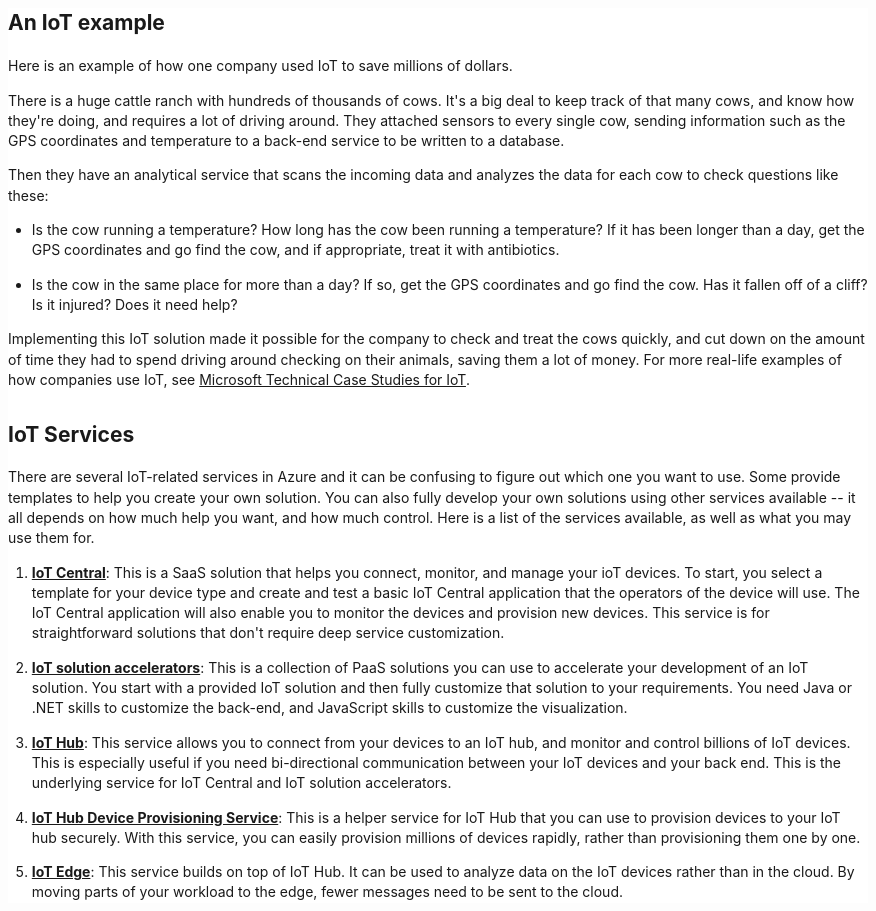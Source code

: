 ## An IoT example

Here is an example of how one company used IoT to save millions of dollars. 

There is a huge cattle ranch with hundreds of thousands of cows. It's a big deal to keep track of that many cows, and know how they're doing, and requires a lot of driving around. They attached sensors to every single cow, sending information such as the GPS coordinates and temperature to a back-end service to be written to a database.

Then they have an analytical service that scans the incoming data and analyzes the data for each cow to check questions like these:

* Is the cow running a temperature? How long has the cow been running a temperature? If it has been longer than a day, get the GPS coordinates and go find the cow, and if appropriate, treat it with antibiotics. 

* Is the cow in the same place for more than a day? If so, get the GPS coordinates and go find the cow. Has it fallen off of a cliff? Is it injured? Does it need help? 

Implementing this IoT solution made it possible for the company to check and treat the cows quickly, and cut down on the amount of time they had to spend driving around checking on their animals, saving them a lot of money. For more real-life examples of how companies use IoT, see [Microsoft Technical Case Studies for IoT](https://microsoft.github.io/techcasestudies/#technology=IoT&sortBy=featured). 

## IoT Services

There are several IoT-related services in Azure and it can be confusing to figure out which one you want to use. Some provide templates to help you create your own solution. You can also fully develop your own solutions using other services available -- it all depends on how much help you want, and how much control. Here is a list of the services available, as well as what you may use them for.

1. [**IoT Central**](../iot-central/overview-iot-central.md): This is a SaaS solution that helps you connect, monitor, and manage your ioT devices. To start, you select a template for your device type and create and test a basic IoT Central application that the operators of the device will use. The IoT Central application will also enable you to monitor the devices and provision new devices. This service is for straightforward solutions that don't require deep service customization. 

2. [**IoT solution accelerators**](/azure/iot-suite): This is a collection of PaaS solutions you can use to accelerate your development of an IoT solution. You start with a provided IoT solution and then fully customize that solution to your requirements. You need Java or .NET skills to customize the back-end, and JavaScript skills to customize the visualization. 

3. [**IoT Hub**](/azure/iot-hub/): This service allows you to connect from your devices to an IoT hub, and monitor and control billions of IoT devices. This is especially useful if you need bi-directional communication between your IoT devices and your back end. This is the underlying service for IoT Central and IoT solution accelerators. 

4. [**IoT Hub Device Provisioning Service**](/azure/iot-dps/): This is a helper service for IoT Hub that you can use to provision devices to your IoT hub securely. With this service, you can easily provision millions of devices rapidly, rather than provisioning them one by one. 

5. [**IoT Edge**](/azure/iot-edge/): This service builds on top of IoT Hub. It can be used to analyze data on the IoT devices rather than in the cloud. By moving parts of your workload to the edge, fewer messages need to be sent to the cloud. 

